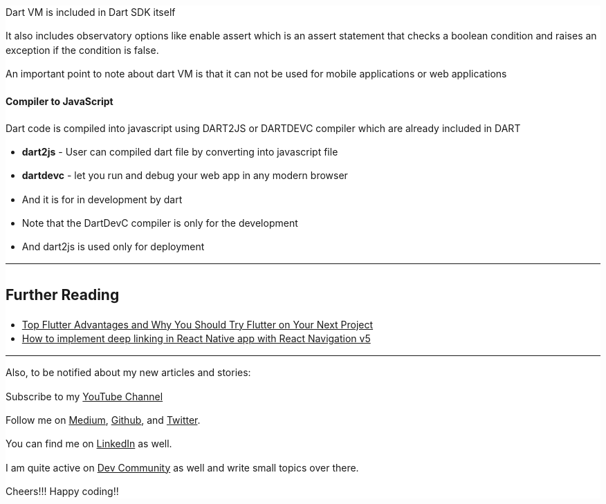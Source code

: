 Dart VM is included in Dart SDK itself

It also includes observatory options like enable assert which is an assert statement that checks a boolean condition and raises an exception if the condition is false.

An important point to note about dart VM is that it can not be used for mobile applications or web applications 

#### Compiler to JavaScript

Dart code is compiled into javascript using DART2JS or DARTDEVC compiler which are already included in DART

- **dart2js** - User can compiled dart file by converting into javascript file

- **dartdevc** - let you run and debug your web app in any modern browser

- And it is for in development by dart
- Note that the DartDevC compiler is only for the development
- And dart2js is used only for deployment 


---


## Further Reading

- [Top Flutter Advantages and Why You Should Try Flutter on Your Next Project](https://ankitkumar.dev/why-flutter/)
- [How to implement deep linking in React Native app with React Navigation v5](https://ankitkumar.dev/react-native-deeplink-with-react-navigation/)

---

Also, to be notified about my new articles and stories:

Subscribe to my [YouTube Channel](https://www.youtube.com/TechTalksWithAK)

Follow me on [Medium](https://ankitdeveloper.medium.com/), [Github](https://github.com/AnkitDroidGit), and [Twitter](https://twitter.com/KumarrAnkitt).

You can find me on [LinkedIn](https://www.linkedin.com/in/kumarankitkumar/) as well.

I am quite active on [Dev Community](https://dev.to/ankitkumar) as well and write small topics over there.

Cheers!!! Happy coding!!
